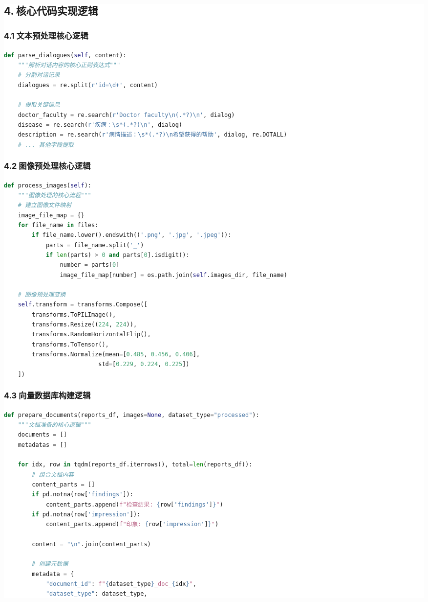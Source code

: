 ## 4. 核心代码实现逻辑

### 4.1 文本预处理核心逻辑

```python
def parse_dialogues(self, content):
    """解析对话内容的核心正则表达式"""
    # 分割对话记录
    dialogues = re.split(r'id=\d+', content)
    
    # 提取关键信息
    doctor_faculty = re.search(r'Doctor faculty\n(.*?)\n', dialog)
    disease = re.search(r'疾病：\s*(.*?)\n', dialog)
    description = re.search(r'病情描述：\s*(.*?)\n希望获得的帮助', dialog, re.DOTALL)
    # ... 其他字段提取
```

### 4.2 图像预处理核心逻辑

```python
def process_images(self):
    """图像处理的核心流程"""
    # 建立图像文件映射
    image_file_map = {}
    for file_name in files:
        if file_name.lower().endswith(('.png', '.jpg', '.jpeg')):
            parts = file_name.split('_')
            if len(parts) > 0 and parts[0].isdigit():
                number = parts[0]
                image_file_map[number] = os.path.join(self.images_dir, file_name)
    
    # 图像预处理变换
    self.transform = transforms.Compose([
        transforms.ToPILImage(),
        transforms.Resize((224, 224)),
        transforms.RandomHorizontalFlip(),
        transforms.ToTensor(),
        transforms.Normalize(mean=[0.485, 0.456, 0.406], 
                           std=[0.229, 0.224, 0.225])
    ])
```

### 4.3 向量数据库构建逻辑

```python
def prepare_documents(reports_df, images=None, dataset_type="processed"):
    """文档准备的核心逻辑"""
    documents = []
    metadatas = []
    
    for idx, row in tqdm(reports_df.iterrows(), total=len(reports_df)):
        # 组合文档内容
        content_parts = []
        if pd.notna(row['findings']):
            content_parts.append(f"检查结果: {row['findings']}")
        if pd.notna(row['impression']):
            content_parts.append(f"印象: {row['impression']}")
        
        content = "\n".join(content_parts)
        
        # 创建元数据
        metadata = {
            "document_id": f"{dataset_type}_doc_{idx}",
            "dataset_type": dataset_type,
```